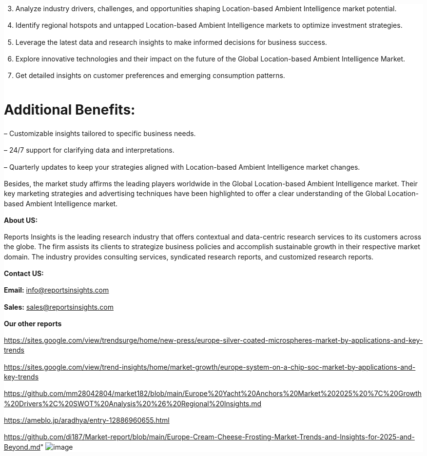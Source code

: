 3. Analyze industry drivers, challenges, and opportunities shaping Location-based Ambient Intelligence market potential.

4. Identify regional hotspots and untapped Location-based Ambient Intelligence markets to optimize investment strategies.

5. Leverage the latest data and research insights to make informed decisions for business success.

6. Explore innovative technologies and their impact on the future of the Global Location-based Ambient Intelligence Market.

7. Get detailed insights on customer preferences and emerging consumption patterns.

# <strong>Additional Benefits:</strong>

– Customizable insights tailored to specific business needs.

– 24/7 support for clarifying data and interpretations.

– Quarterly updates to keep your strategies aligned with Location-based Ambient Intelligence market changes.

Besides, the market study affirms the leading players worldwide in the Global Location-based Ambient Intelligence market. Their key marketing strategies and advertising techniques have been highlighted to offer a clear understanding of the Global Location-based Ambient Intelligence market.

<strong><strong>About US</strong>:</strong>

Reports Insights is the leading research industry that offers contextual and data-centric research services to its customers across the globe. The firm assists its clients to strategize business policies and accomplish sustainable growth in their respective market domain. The industry provides consulting services, syndicated research reports, and customized research reports.

<strong>Contact US:</strong>

<p class=><b>Email:</b> <a href=mailto:info@reportsinsights.com>info@reportsinsights.com</a></p>
<p class=><b>Sales:</b> <a href=mailto:sales@reportsinsights.com>sales@reportsinsights.com</a></p>

<strong>Our other reports</strong>

<a href=https://sites.google.com/view/trendsurge/home/new-press/europe-silver-coated-microspheres-market-by-applications-and-key-trends>https://sites.google.com/view/trendsurge/home/new-press/europe-silver-coated-microspheres-market-by-applications-and-key-trends</a>

<a href=https://sites.google.com/view/trend-insights/home/market-growth/europe-system-on-a-chip-soc-market-by-applications-and-key-trends>https://sites.google.com/view/trend-insights/home/market-growth/europe-system-on-a-chip-soc-market-by-applications-and-key-trends</a>

<a href=https://github.com/mm28042804/market182/blob/main/Europe%20Yacht%20Anchors%20Market%202025%20%7C%20Growth%20Drivers%2C%20SWOT%20Analysis%20%26%20Regional%20Insights.md>https://github.com/mm28042804/market182/blob/main/Europe%20Yacht%20Anchors%20Market%202025%20%7C%20Growth%20Drivers%2C%20SWOT%20Analysis%20%26%20Regional%20Insights.md</a>

<a href=https://ameblo.jp/aradhya/entry-12886960655.html>https://ameblo.jp/aradhya/entry-12886960655.html</a>

<a href=https://github.com/di187/Market-report/blob/main/Europe-Cream-Cheese-Frosting-Market-Trends-and-Insights-for-2025-and-Beyond.md>https://github.com/di187/Market-report/blob/main/Europe-Cream-Cheese-Frosting-Market-Trends-and-Insights-for-2025-and-Beyond.md</a>"
![image](https://github.com/user-attachments/assets/706e1ef5-4754-49e5-bf06-f76c6ac6fec6)
